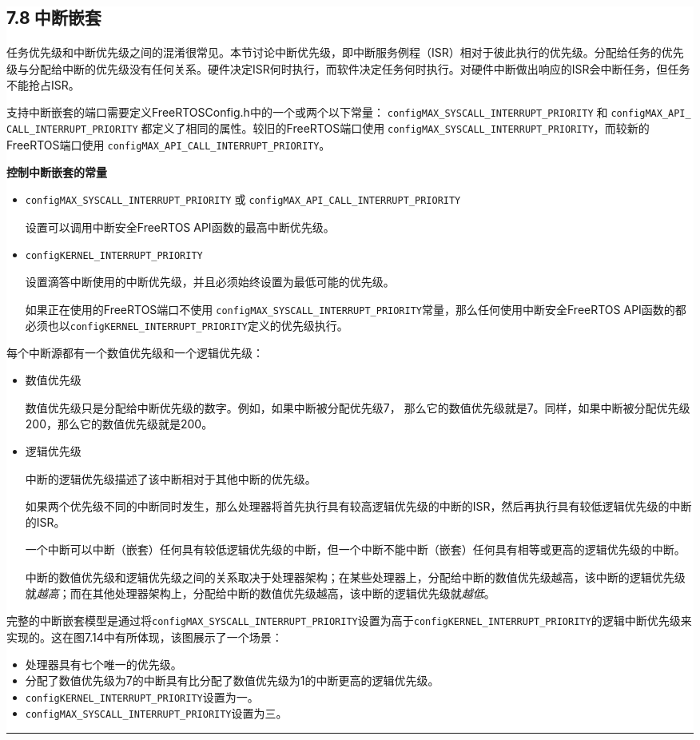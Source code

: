 

## 7.8 中断嵌套

任务优先级和中断优先级之间的混淆很常见。本节讨论中断优先级，即中断服务例程（ISR）相对于彼此执行的优先级。分配给任务的优先级与分配给中断的优先级没有任何关系。硬件决定ISR何时执行，而软件决定任务何时执行。对硬件中断做出响应的ISR会中断任务，但任务不能抢占ISR。

支持中断嵌套的端口需要定义FreeRTOSConfig.h中的一个或两个以下常量：
`configMAX_SYSCALL_INTERRUPT_PRIORITY` 和
`configMAX_API_CALL_INTERRUPT_PRIORITY` 都定义了相同的属性。较旧的FreeRTOS端口使用 `configMAX_SYSCALL_INTERRUPT_PRIORITY`，而较新的FreeRTOS端口使用 `configMAX_API_CALL_INTERRUPT_PRIORITY`。

**控制中断嵌套的常量**

- `configMAX_SYSCALL_INTERRUPT_PRIORITY` 或 `configMAX_API_CALL_INTERRUPT_PRIORITY`

  设置可以调用中断安全FreeRTOS API函数的最高中断优先级。

- `configKERNEL_INTERRUPT_PRIORITY`

  设置滴答中断使用的中断优先级，并且必须始终设置为最低可能的优先级。

  如果正在使用的FreeRTOS端口不使用
  `configMAX_SYSCALL_INTERRUPT_PRIORITY`常量，那么任何使用中断安全FreeRTOS API函数的都必须也以`configKERNEL_INTERRUPT_PRIORITY`定义的优先级执行。

每个中断源都有一个数值优先级和一个逻辑优先级：

- 数值优先级

  数值优先级只是分配给中断优先级的数字。例如，如果中断被分配优先级7，
  那么它的数值优先级就是7。同样，如果中断被分配优先级200，那么它的数值优先级就是200。

- 逻辑优先级

  中断的逻辑优先级描述了该中断相对于其他中断的优先级。

  如果两个优先级不同的中断同时发生，那么处理器将首先执行具有较高逻辑优先级的中断的ISR，然后再执行具有较低逻辑优先级的中断的ISR。

  一个中断可以中断（嵌套）任何具有较低逻辑优先级的中断，但一个中断不能中断（嵌套）任何具有相等或更高的逻辑优先级的中断。

  中断的数值优先级和逻辑优先级之间的关系取决于处理器架构；在某些处理器上，分配给中断的数值优先级越高，该中断的逻辑优先级就*越高*；而在其他处理器架构上，分配给中断的数值优先级越高，该中断的逻辑优先级就*越低*。

完整的中断嵌套模型是通过将`configMAX_SYSCALL_INTERRUPT_PRIORITY`设置为高于`configKERNEL_INTERRUPT_PRIORITY`的逻辑中断优先级来实现的。这在图7.14中有所体现，该图展示了一个场景：

- 处理器具有七个唯一的优先级。
- 分配了数值优先级为7的中断具有比分配了数值优先级为1的中断更高的逻辑优先级。
- `configKERNEL_INTERRUPT_PRIORITY`设置为一。
- `configMAX_SYSCALL_INTERRUPT_PRIORITY`设置为三。

<a name="fig7.14" title="图 7.14 影响中断嵌套行为的常量"></a>

* * *